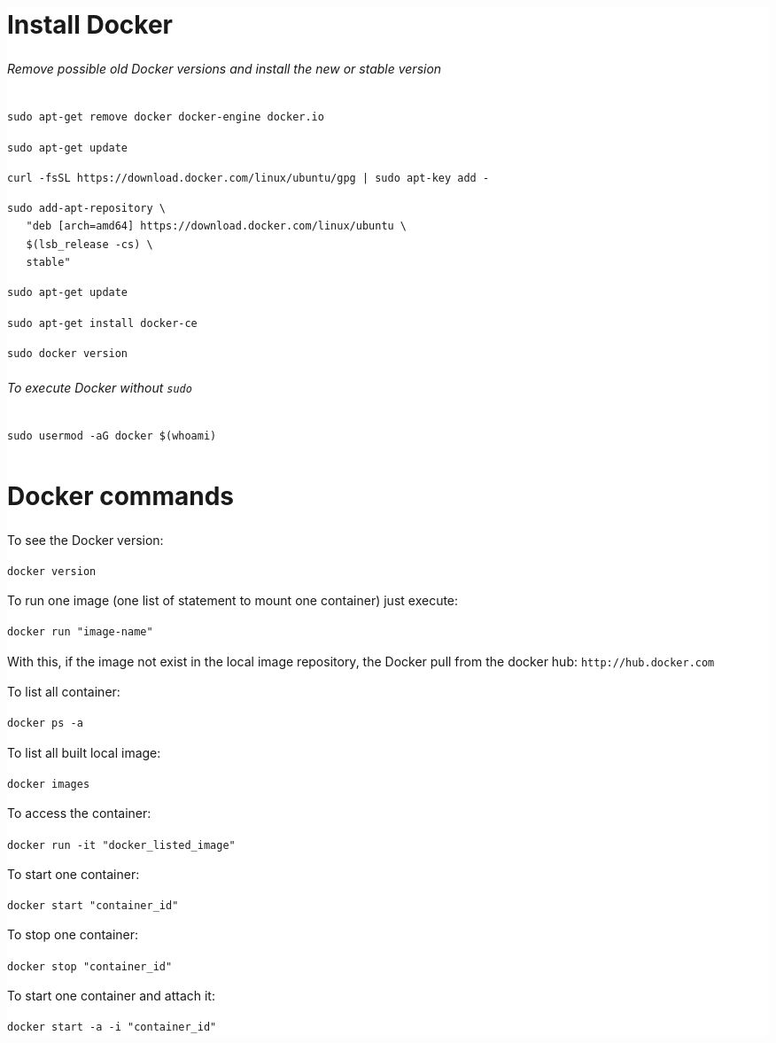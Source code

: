 # Install Docker
###### Remove possible old Docker versions and install the new or stable version
```
sudo apt-get remove docker docker-engine docker.io
```
```
sudo apt-get update
```
```
curl -fsSL https://download.docker.com/linux/ubuntu/gpg | sudo apt-key add -
```
```
sudo add-apt-repository \
   "deb [arch=amd64] https://download.docker.com/linux/ubuntu \
   $(lsb_release -cs) \
   stable"
```
```
sudo apt-get update
```
```
sudo apt-get install docker-ce
```
```
sudo docker version
```
###### To execute Docker without `sudo`
```
sudo usermod -aG docker $(whoami)
```
# Docker commands
To see the Docker version:
```
docker version
```
To run one image (one list of statement to mount one container) just execute:
```
docker run "image-name"
```
With this, if the image not exist in the local image repository, the Docker pull from the docker hub: `http://hub.docker.com`

To list all container:
```
docker ps -a
```
To list all built local image:
```
docker images
```
To access the container:
```
docker run -it "docker_listed_image"
```
To start one container:
```
docker start "container_id"
```
To stop one container:
```
docker stop "container_id"
```
To start one container and attach it:
```
docker start -a -i "container_id"
```